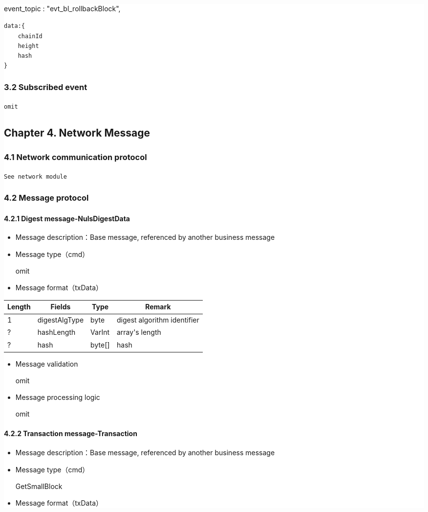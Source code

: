  event_topic : "evt_bl_rollbackBlock",

```
data:{
    chainId
    height
    hash
}
```

### 3.2 Subscribed event

    omit

## Chapter 4. Network Message

### 4.1 Network communication protocol

    See network module

### 4.2 Message protocol

#### 4.2.1 Digest message-NulsDigestData

* Message description：Base message, referenced by another business message

* Message type（cmd）

  omit

* Message format（txData）

| Length | Fields  | Type      | Remark         |
| ------ | ------- | --------- | -------------- |
| 1     | digestAlgType  | byte      | digest algorithm identifier           |
| ?     | hashLength        | VarInt    | array's length           |
| ?     | hash        | byte[]    | hash           |

* Message validation

    omit

* Message processing logic

    omit

#### 4.2.2 Transaction message-Transaction

* Message description：Base message, referenced by another business message

* Message type（cmd）

  GetSmallBlock

* Message format（txData） 
